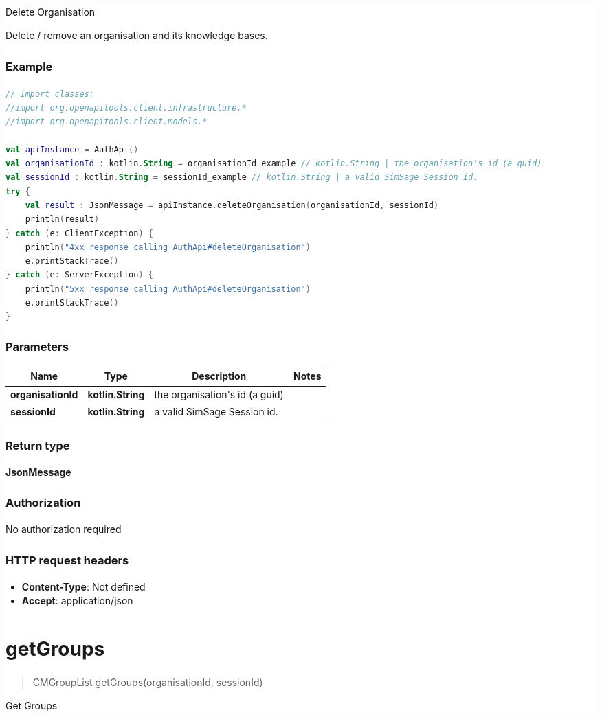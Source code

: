 Delete Organisation

Delete / remove an organisation and its knowledge bases.

### Example
```kotlin
// Import classes:
//import org.openapitools.client.infrastructure.*
//import org.openapitools.client.models.*

val apiInstance = AuthApi()
val organisationId : kotlin.String = organisationId_example // kotlin.String | the organisation's id (a guid)
val sessionId : kotlin.String = sessionId_example // kotlin.String | a valid SimSage Session id.
try {
    val result : JsonMessage = apiInstance.deleteOrganisation(organisationId, sessionId)
    println(result)
} catch (e: ClientException) {
    println("4xx response calling AuthApi#deleteOrganisation")
    e.printStackTrace()
} catch (e: ServerException) {
    println("5xx response calling AuthApi#deleteOrganisation")
    e.printStackTrace()
}
```

### Parameters

Name | Type | Description  | Notes
------------- | ------------- | ------------- | -------------
 **organisationId** | **kotlin.String**| the organisation&#39;s id (a guid) |
 **sessionId** | **kotlin.String**| a valid SimSage Session id. |

### Return type

[**JsonMessage**](JsonMessage.md)

### Authorization

No authorization required

### HTTP request headers

 - **Content-Type**: Not defined
 - **Accept**: application/json

<a id="getGroups"></a>
# **getGroups**
> CMGroupList getGroups(organisationId, sessionId)

Get Groups
